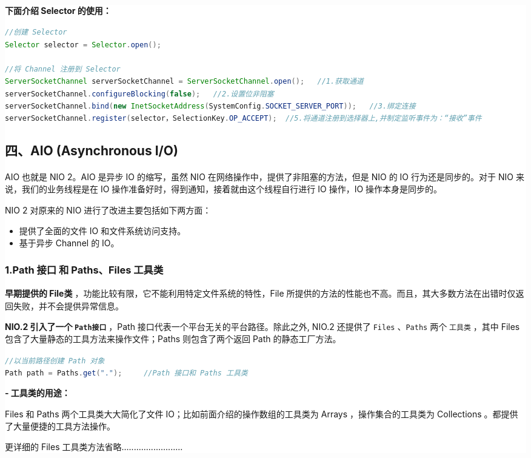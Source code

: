 
**下面介绍 Selector 的使用：**

~~~java
//创建 Selector
Selector selector = Selector.open();

//将 Channel 注册到 Selector
ServerSocketChannel serverSocketChannel = ServerSocketChannel.open();	//1.获取通道
serverSocketChannel.configureBlocking(false);	//2.设置位非阻塞
serverSocketChannel.bind(new InetSocketAddress(SystemConfig.SOCKET_SERVER_PORT));	//3.绑定连接
serverSocketChannel.register(selector，SelectionKey.OP_ACCEPT);	//5.将通道注册到选择器上,并制定监听事件为：“接收”事件
~~~





## 四、AIO (Asynchronous I/O)

AIO 也就是 NIO 2。AIO 是异步 IO 的缩写，虽然 NIO 在网络操作中，提供了非阻塞的方法，但是 NIO 的 IO 行为还是同步的。对于 NIO 来说，我们的业务线程是在 IO 操作准备好时，得到通知，接着就由这个线程自行进行 IO 操作，IO 操作本身是同步的。

NIO 2 对原来的 NIO 进行了改进主要包括如下两方面：

* 提供了全面的文件 IO 和文件系统访问支持。
* 基于异步 Channel 的 IO。



### 1.Path 接口 和 Paths、Files 工具类

**早期提供的 File类**  ，功能比较有限，它不能利用特定文件系统的特性，File 所提供的方法的性能也不高。而且，其大多数方法在出错时仅返回失败，并不会提供异常信息。

**NIO.2 引入了一个 `Path接口`** ，Path 接口代表一个平台无关的平台路径。除此之外, NIO.2 还提供了 `Files` 、` Paths ` 两个 `工具类` ，其中 Files 包含了大量静态的工具方法来操作文件；Paths 则包含了两个返回 Path 的静态工厂方法。

~~~java
//以当前路径创建 Path 对象
Path path = Paths.get(".");		//Path 接口和 Paths 工具类
~~~

**- 工具类的用途：**

Files 和 Paths 两个工具类大大简化了文件 IO；比如前面介绍的操作数组的工具类为 Arrays ，操作集合的工具类为 Collections 。都提供了大量便捷的工具方法操作。

更详细的 Files 工具类方法省略.........................
